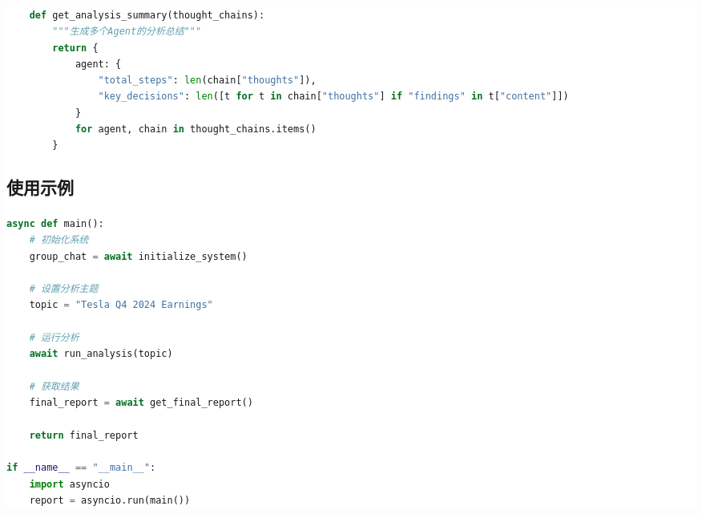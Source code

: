 ```python
    def get_analysis_summary(thought_chains):
        """生成多个Agent的分析总结"""
        return {
            agent: {
                "total_steps": len(chain["thoughts"]),
                "key_decisions": len([t for t in chain["thoughts"] if "findings" in t["content"]])
            }
            for agent, chain in thought_chains.items()
        }
```

## 使用示例

```python
async def main():
    # 初始化系统
    group_chat = await initialize_system()
    
    # 设置分析主题
    topic = "Tesla Q4 2024 Earnings"
    
    # 运行分析
    await run_analysis(topic)
    
    # 获取结果
    final_report = await get_final_report()
    
    return final_report

if __name__ == "__main__":
    import asyncio
    report = asyncio.run(main())
